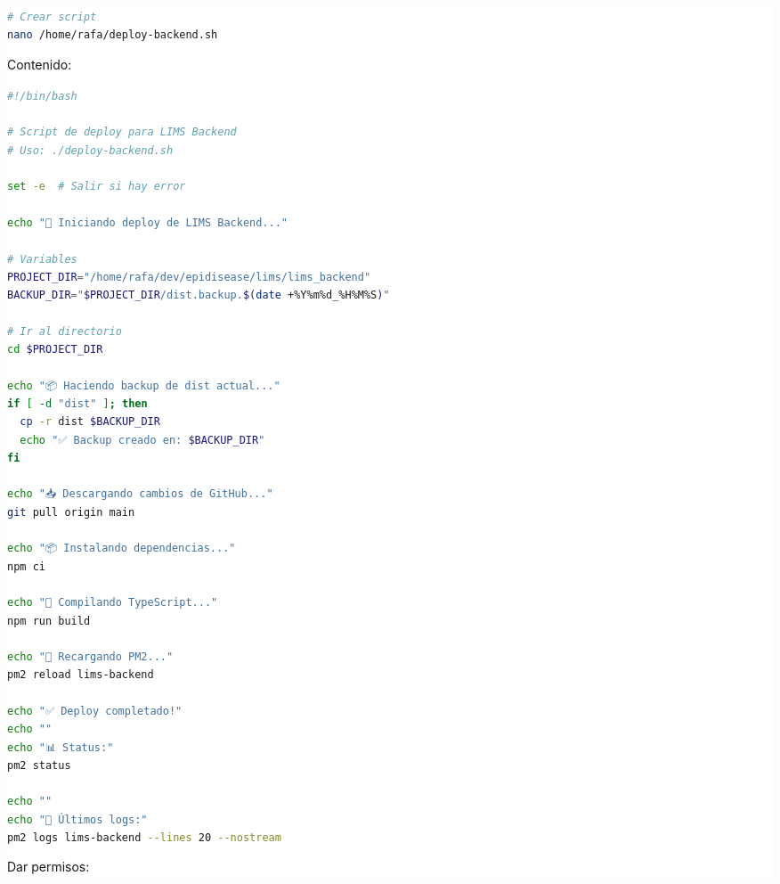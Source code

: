 ```bash
# Crear script
nano /home/rafa/deploy-backend.sh
```

Contenido:

```bash
#!/bin/bash

# Script de deploy para LIMS Backend
# Uso: ./deploy-backend.sh

set -e  # Salir si hay error

echo "🚀 Iniciando deploy de LIMS Backend..."

# Variables
PROJECT_DIR="/home/rafa/dev/epidisease/lims/lims_backend"
BACKUP_DIR="$PROJECT_DIR/dist.backup.$(date +%Y%m%d_%H%M%S)"

# Ir al directorio
cd $PROJECT_DIR

echo "📦 Haciendo backup de dist actual..."
if [ -d "dist" ]; then
  cp -r dist $BACKUP_DIR
  echo "✅ Backup creado en: $BACKUP_DIR"
fi

echo "📥 Descargando cambios de GitHub..."
git pull origin main

echo "📦 Instalando dependencias..."
npm ci

echo "🔨 Compilando TypeScript..."
npm run build

echo "🔄 Recargando PM2..."
pm2 reload lims-backend

echo "✅ Deploy completado!"
echo ""
echo "📊 Status:"
pm2 status

echo ""
echo "📝 Últimos logs:"
pm2 logs lims-backend --lines 20 --nostream
```

Dar permisos:
